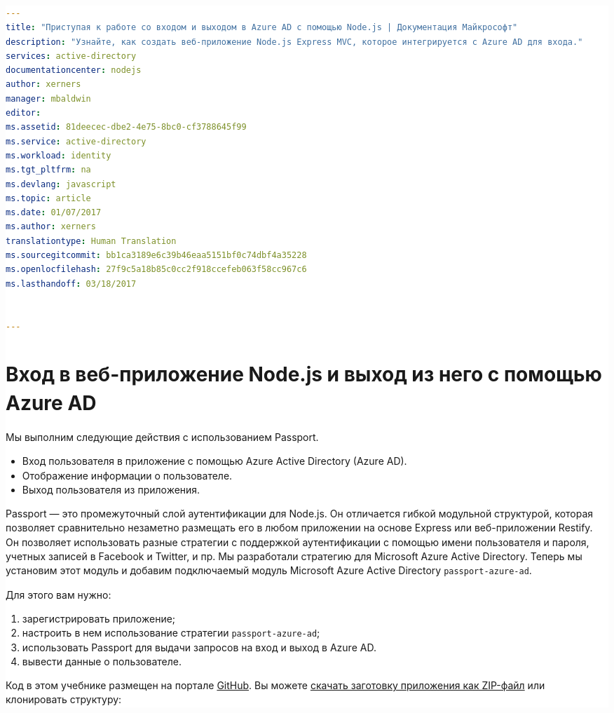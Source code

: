 ```yaml
---
title: "Приступая к работе со входом и выходом в Azure AD с помощью Node.js | Документация Майкрософт"
description: "Узнайте, как создать веб-приложение Node.js Express MVC, которое интегрируется с Azure AD для входа."
services: active-directory
documentationcenter: nodejs
author: xerners
manager: mbaldwin
editor: 
ms.assetid: 81deecec-dbe2-4e75-8bc0-cf3788645f99
ms.service: active-directory
ms.workload: identity
ms.tgt_pltfrm: na
ms.devlang: javascript
ms.topic: article
ms.date: 01/07/2017
ms.author: xerners
translationtype: Human Translation
ms.sourcegitcommit: bb1ca3189e6c39b46eaa5151bf0c74dbf4a35228
ms.openlocfilehash: 27f9c5a18b85c0cc2f918ccefeb063f58cc967c6
ms.lasthandoff: 03/18/2017


---
```

# <a name="nodejs-web-app-sign-in-and-sign-out-with-azure-ad"></a>Вход в веб-приложение Node.js и выход из него с помощью Azure AD
Мы выполним следующие действия с использованием Passport.

* Вход пользователя в приложение с помощью Azure Active Directory (Azure AD).
* Отображение информации о пользователе.
* Выход пользователя из приложения.

Passport — это промежуточный слой аутентификации для Node.js. Он отличается гибкой модульной структурой, которая позволяет сравнительно незаметно размещать его в любом приложении на основе Express или веб-приложении Restify. Он позволяет использовать разные стратегии с поддержкой аутентификации с помощью имени пользователя и пароля, учетных записей в Facebook и Twitter, и пр. Мы разработали стратегию для Microsoft Azure Active Directory. Теперь мы установим этот модуль и добавим подключаемый модуль Microsoft Azure Active Directory `passport-azure-ad`.

Для этого вам нужно:

1. зарегистрировать приложение;
2. настроить в нем использование стратегии `passport-azure-ad`;
3. использовать Passport для выдачи запросов на вход и выход в Azure AD.
4. вывести данные о пользователе.

Код в этом учебнике размещен на портале [GitHub](https://github.com/AzureADQuickStarts/WebApp-OpenIDConnect-NodeJS).  Вы можете [скачать заготовку приложения как ZIP-файл](https://github.com/AzureADQuickStarts/WebApp-OpenIDConnect-NodeJS/archive/skeleton.zip) или клонировать структуру:
